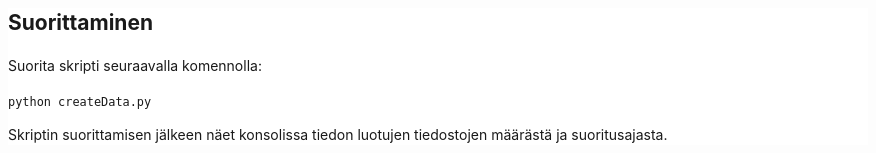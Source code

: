 
## **Suorittaminen**

Suorita skripti seuraavalla komennolla:
```bash
python createData.py
```

Skriptin suorittamisen jälkeen näet konsolissa tiedon luotujen tiedostojen määrästä ja suoritusajasta.
```